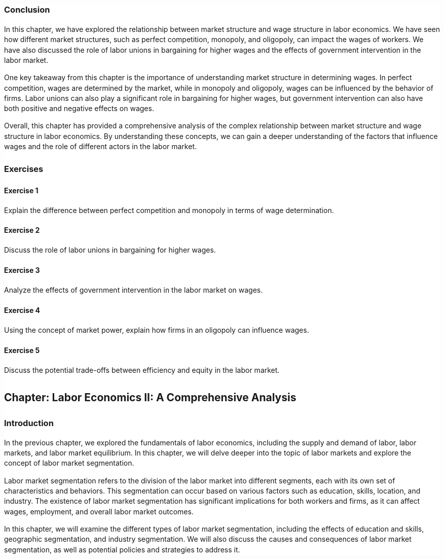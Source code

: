 
### Conclusion
In this chapter, we have explored the relationship between market structure and wage structure in labor economics. We have seen how different market structures, such as perfect competition, monopoly, and oligopoly, can impact the wages of workers. We have also discussed the role of labor unions in bargaining for higher wages and the effects of government intervention in the labor market.

One key takeaway from this chapter is the importance of understanding market structure in determining wages. In perfect competition, wages are determined by the market, while in monopoly and oligopoly, wages can be influenced by the behavior of firms. Labor unions can also play a significant role in bargaining for higher wages, but government intervention can also have both positive and negative effects on wages.

Overall, this chapter has provided a comprehensive analysis of the complex relationship between market structure and wage structure in labor economics. By understanding these concepts, we can gain a deeper understanding of the factors that influence wages and the role of different actors in the labor market.

### Exercises
#### Exercise 1
Explain the difference between perfect competition and monopoly in terms of wage determination.

#### Exercise 2
Discuss the role of labor unions in bargaining for higher wages.

#### Exercise 3
Analyze the effects of government intervention in the labor market on wages.

#### Exercise 4
Using the concept of market power, explain how firms in an oligopoly can influence wages.

#### Exercise 5
Discuss the potential trade-offs between efficiency and equity in the labor market.


## Chapter: Labor Economics II: A Comprehensive Analysis

### Introduction

In the previous chapter, we explored the fundamentals of labor economics, including the supply and demand of labor, labor markets, and labor market equilibrium. In this chapter, we will delve deeper into the topic of labor markets and explore the concept of labor market segmentation.

Labor market segmentation refers to the division of the labor market into different segments, each with its own set of characteristics and behaviors. This segmentation can occur based on various factors such as education, skills, location, and industry. The existence of labor market segmentation has significant implications for both workers and firms, as it can affect wages, employment, and overall labor market outcomes.

In this chapter, we will examine the different types of labor market segmentation, including the effects of education and skills, geographic segmentation, and industry segmentation. We will also discuss the causes and consequences of labor market segmentation, as well as potential policies and strategies to address it.
